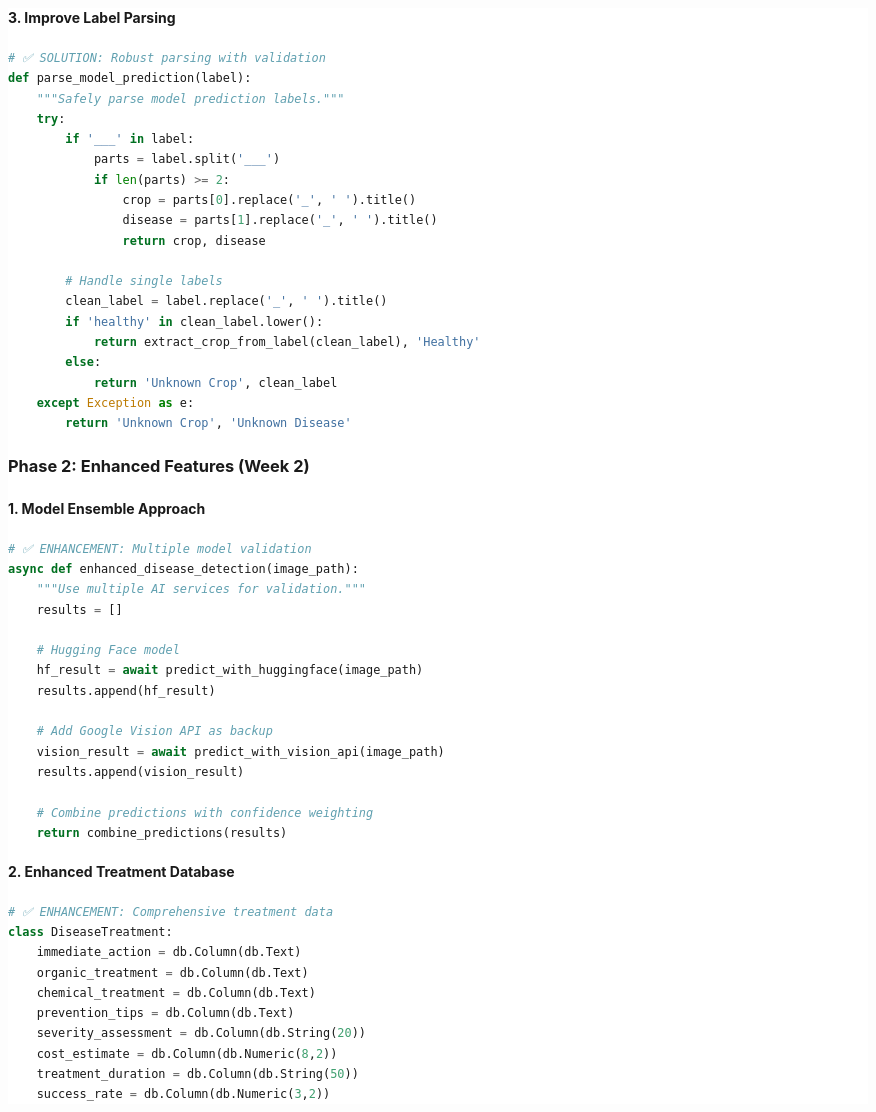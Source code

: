 #### 3. Improve Label Parsing
```python
# ✅ SOLUTION: Robust parsing with validation
def parse_model_prediction(label):
    """Safely parse model prediction labels."""
    try:
        if '___' in label:
            parts = label.split('___')
            if len(parts) >= 2:
                crop = parts[0].replace('_', ' ').title()
                disease = parts[1].replace('_', ' ').title()
                return crop, disease
        
        # Handle single labels
        clean_label = label.replace('_', ' ').title()
        if 'healthy' in clean_label.lower():
            return extract_crop_from_label(clean_label), 'Healthy'
        else:
            return 'Unknown Crop', clean_label
    except Exception as e:
        return 'Unknown Crop', 'Unknown Disease'
```

### **Phase 2: Enhanced Features (Week 2)**

#### 1. Model Ensemble Approach
```python
# ✅ ENHANCEMENT: Multiple model validation
async def enhanced_disease_detection(image_path):
    """Use multiple AI services for validation."""
    results = []
    
    # Hugging Face model
    hf_result = await predict_with_huggingface(image_path)
    results.append(hf_result)
    
    # Add Google Vision API as backup
    vision_result = await predict_with_vision_api(image_path)
    results.append(vision_result)
    
    # Combine predictions with confidence weighting
    return combine_predictions(results)
```

#### 2. Enhanced Treatment Database
```python
# ✅ ENHANCEMENT: Comprehensive treatment data
class DiseaseTreatment:
    immediate_action = db.Column(db.Text)
    organic_treatment = db.Column(db.Text)
    chemical_treatment = db.Column(db.Text)
    prevention_tips = db.Column(db.Text)
    severity_assessment = db.Column(db.String(20))
    cost_estimate = db.Column(db.Numeric(8,2))
    treatment_duration = db.Column(db.String(50))
    success_rate = db.Column(db.Numeric(3,2))
```
